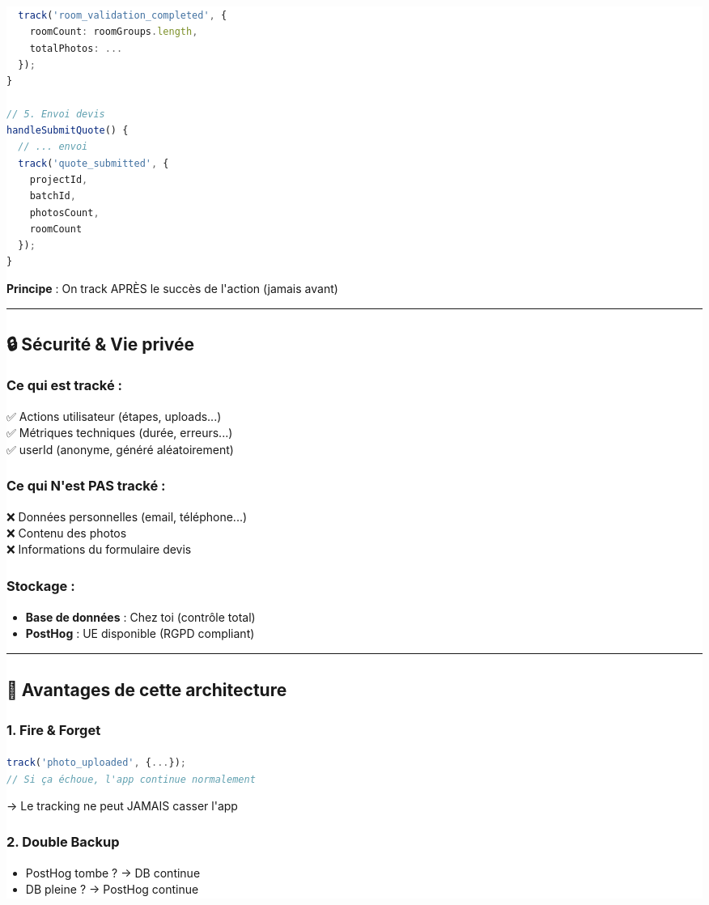 ```typescript
  track('room_validation_completed', {
    roomCount: roomGroups.length,
    totalPhotos: ...
  });
}

// 5. Envoi devis
handleSubmitQuote() {
  // ... envoi
  track('quote_submitted', {
    projectId,
    batchId,
    photosCount,
    roomCount
  });
}
```

**Principe** : On track APRÈS le succès de l'action (jamais avant)

---

## 🔒 Sécurité & Vie privée

### Ce qui est tracké :
✅ Actions utilisateur (étapes, uploads...)  
✅ Métriques techniques (durée, erreurs...)  
✅ userId (anonyme, généré aléatoirement)  

### Ce qui N'est PAS tracké :
❌ Données personnelles (email, téléphone...)  
❌ Contenu des photos  
❌ Informations du formulaire devis  

### Stockage :
- **Base de données** : Chez toi (contrôle total)
- **PostHog** : UE disponible (RGPD compliant)

---

## 🚀 Avantages de cette architecture

### 1. **Fire & Forget**
```typescript
track('photo_uploaded', {...});
// Si ça échoue, l'app continue normalement
```
→ Le tracking ne peut JAMAIS casser l'app

### 2. **Double Backup**
- PostHog tombe ? → DB continue
- DB pleine ? → PostHog continue
